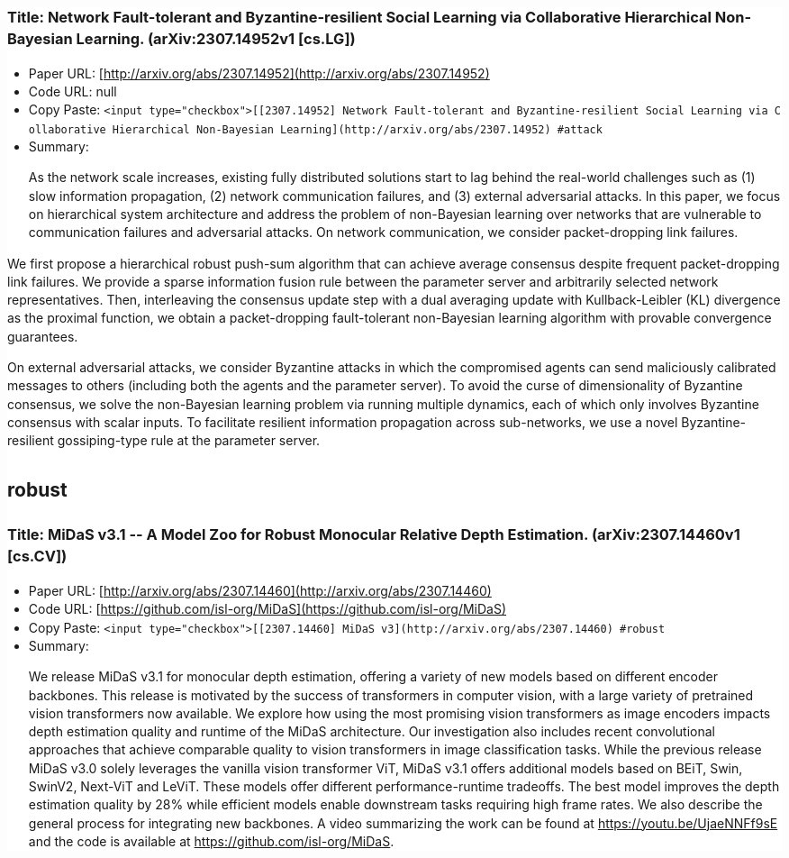 ### Title: Network Fault-tolerant and Byzantine-resilient Social Learning via Collaborative Hierarchical Non-Bayesian Learning. (arXiv:2307.14952v1 [cs.LG])
* Paper URL: [http://arxiv.org/abs/2307.14952](http://arxiv.org/abs/2307.14952)
* Code URL: null
* Copy Paste: `<input type="checkbox">[[2307.14952] Network Fault-tolerant and Byzantine-resilient Social Learning via Collaborative Hierarchical Non-Bayesian Learning](http://arxiv.org/abs/2307.14952) #attack`
* Summary: <p>As the network scale increases, existing fully distributed solutions start to
lag behind the real-world challenges such as (1) slow information propagation,
(2) network communication failures, and (3) external adversarial attacks. In
this paper, we focus on hierarchical system architecture and address the
problem of non-Bayesian learning over networks that are vulnerable to
communication failures and adversarial attacks. On network communication, we
consider packet-dropping link failures.
</p>
<p>We first propose a hierarchical robust push-sum algorithm that can achieve
average consensus despite frequent packet-dropping link failures. We provide a
sparse information fusion rule between the parameter server and arbitrarily
selected network representatives. Then, interleaving the consensus update step
with a dual averaging update with Kullback-Leibler (KL) divergence as the
proximal function, we obtain a packet-dropping fault-tolerant non-Bayesian
learning algorithm with provable convergence guarantees.
</p>
<p>On external adversarial attacks, we consider Byzantine attacks in which the
compromised agents can send maliciously calibrated messages to others
(including both the agents and the parameter server). To avoid the curse of
dimensionality of Byzantine consensus, we solve the non-Bayesian learning
problem via running multiple dynamics, each of which only involves Byzantine
consensus with scalar inputs. To facilitate resilient information propagation
across sub-networks, we use a novel Byzantine-resilient gossiping-type rule at
the parameter server.
</p>

## robust
### Title: MiDaS v3.1 -- A Model Zoo for Robust Monocular Relative Depth Estimation. (arXiv:2307.14460v1 [cs.CV])
* Paper URL: [http://arxiv.org/abs/2307.14460](http://arxiv.org/abs/2307.14460)
* Code URL: [https://github.com/isl-org/MiDaS](https://github.com/isl-org/MiDaS)
* Copy Paste: `<input type="checkbox">[[2307.14460] MiDaS v3](http://arxiv.org/abs/2307.14460) #robust`
* Summary: <p>We release MiDaS v3.1 for monocular depth estimation, offering a variety of
new models based on different encoder backbones. This release is motivated by
the success of transformers in computer vision, with a large variety of
pretrained vision transformers now available. We explore how using the most
promising vision transformers as image encoders impacts depth estimation
quality and runtime of the MiDaS architecture. Our investigation also includes
recent convolutional approaches that achieve comparable quality to vision
transformers in image classification tasks. While the previous release MiDaS
v3.0 solely leverages the vanilla vision transformer ViT, MiDaS v3.1 offers
additional models based on BEiT, Swin, SwinV2, Next-ViT and LeViT. These models
offer different performance-runtime tradeoffs. The best model improves the
depth estimation quality by 28% while efficient models enable downstream tasks
requiring high frame rates. We also describe the general process for
integrating new backbones. A video summarizing the work can be found at
https://youtu.be/UjaeNNFf9sE and the code is available at
https://github.com/isl-org/MiDaS.
</p>
